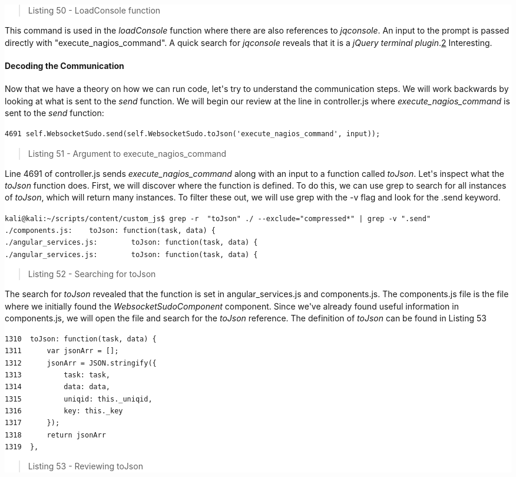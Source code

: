 > Listing 50 - LoadConsole function

This command is used in the _loadConsole_ function where there are also references to _jqconsole_. An input to the prompt is passed directly with "execute_nagios_command". A quick search for _jqconsole_ reveals that it is a _jQuery terminal plugin_.[2](https://portal.offsec.com/courses/web-300-687/learning/openitcockpit-xss-and-os-command-injection-blackbox-10585/wrapping-up-10652/wrapping-up-10712#fn-local_id_359-2) Interesting.

#### Decoding the Communication

Now that we have a theory on how we can run code, let's try to understand the communication steps. We will work backwards by looking at what is sent to the _send_ function. We will begin our review at the line in controller.js where _execute_nagios_command_ is sent to the _send_ function:

```
4691 self.WebsocketSudo.send(self.WebsocketSudo.toJson('execute_nagios_command', input));
```

> Listing 51 - Argument to execute_nagios_command

Line 4691 of controller.js sends _execute_nagios_command_ along with an input to a function called _toJson_. Let's inspect what the _toJson_ function does. First, we will discover where the function is defined. To do this, we can use grep to search for all instances of _toJson_, which will return many instances. To filter these out, we will use grep with the -v flag and look for the .send keyword.

```
kali@kali:~/scripts/content/custom_js$ grep -r  "toJson" ./ --exclude="compressed*" | grep -v ".send"
./components.js:    toJson: function(task, data) {
./angular_services.js:        toJson: function(task, data) {
./angular_services.js:        toJson: function(task, data) {

```

> Listing 52 - Searching for toJson

The search for _toJson_ revealed that the function is set in angular_services.js and components.js. The components.js file is the file where we initially found the _WebsocketSudoComponent_ component. Since we've already found useful information in components.js, we will open the file and search for the _toJson_ reference. The definition of _toJson_ can be found in Listing 53

```
1310  toJson: function(task, data) {
1311      var jsonArr = [];
1312      jsonArr = JSON.stringify({
1313          task: task,
1314          data: data,
1315          uniqid: this._uniqid,
1316          key: this._key
1317      });
1318      return jsonArr
1319  },
```

> Listing 53 - Reviewing toJson
